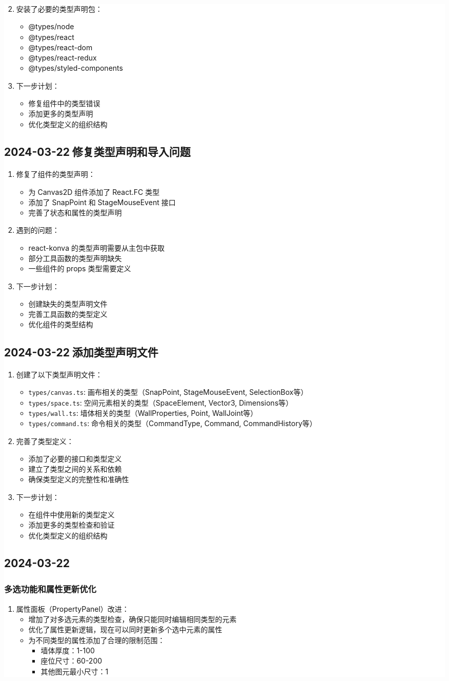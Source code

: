 2. 安装了必要的类型声明包：
   - @types/node
   - @types/react
   - @types/react-dom
   - @types/react-redux
   - @types/styled-components

3. 下一步计划：
   - 修复组件中的类型错误
   - 添加更多的类型声明
   - 优化类型定义的组织结构

## 2024-03-22 修复类型声明和导入问题

1. 修复了组件的类型声明：
   - 为 Canvas2D 组件添加了 React.FC 类型
   - 添加了 SnapPoint 和 StageMouseEvent 接口
   - 完善了状态和属性的类型声明

2. 遇到的问题：
   - react-konva 的类型声明需要从主包中获取
   - 部分工具函数的类型声明缺失
   - 一些组件的 props 类型需要定义

3. 下一步计划：
   - 创建缺失的类型声明文件
   - 完善工具函数的类型定义
   - 优化组件的类型结构

## 2024-03-22 添加类型声明文件

1. 创建了以下类型声明文件：
   - `types/canvas.ts`: 画布相关的类型（SnapPoint, StageMouseEvent, SelectionBox等）
   - `types/space.ts`: 空间元素相关的类型（SpaceElement, Vector3, Dimensions等）
   - `types/wall.ts`: 墙体相关的类型（WallProperties, Point, WallJoint等）
   - `types/command.ts`: 命令相关的类型（CommandType, Command, CommandHistory等）

2. 完善了类型定义：
   - 添加了必要的接口和类型定义
   - 建立了类型之间的关系和依赖
   - 确保类型定义的完整性和准确性

3. 下一步计划：
   - 在组件中使用新的类型定义
   - 添加更多的类型检查和验证
   - 优化类型定义的组织结构

## 2024-03-22
### 多选功能和属性更新优化

1. 属性面板（PropertyPanel）改进：
   - 增加了对多选元素的类型检查，确保只能同时编辑相同类型的元素
   - 优化了属性更新逻辑，现在可以同时更新多个选中元素的属性
   - 为不同类型的属性添加了合理的限制范围：
     - 墙体厚度：1-100
     - 座位尺寸：60-200
     - 其他图元最小尺寸：1
